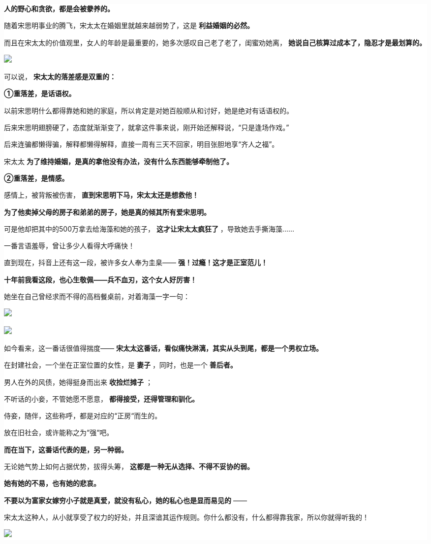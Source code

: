 **人的野心和贪欲，都是会被豢养的。**

随着宋思明事业的腾飞，宋太太在婚姻里就越来越弱势了，这是 **利益婚姻的必然。**

而且在宋太太的价值观里，女人的年龄是最重要的，她多次感叹自己老了老了，闺蜜劝她离， **她说自己核算过成本了，隐忍才是最划算的。**

![](http://crawl.ws.126.net/img/bdf9c9fcc4ded779e7b24b22d3080f47.jpg)  

可以说， **宋太太的落差感是双重的：**

**①重落差，是话语权。**

以前宋思明什么都得靠她和她的家庭，所以肯定是对她百般顺从和讨好，她是绝对有话语权的。

后来宋思明翅膀硬了，态度就渐渐变了，就拿这件事来说，刚开始还解释说，“只是逢场作戏。”

后来连骗都懒得骗，解释都懒得解释，直接一周有三天不回家，明目张胆地享“齐人之福”。

宋太太 **为了维持婚姻，是真的拿他没有办法，没有什么东西能够牵制他了。**

**②重落差，是情感。**

感情上，被背叛被伤害， **直到宋思明下马，宋太太还是想救他！**

**为了他卖掉父母的房子和弟弟的房子，她是真的倾其所有爱宋思明。**

可是他却把其中的500万拿去给海藻和她的孩子， **这才让宋太太疯狂了** ，导致她去手撕海藻......

一番言语羞辱，曾让多少人看得大呼痛快！

直到现在，抖音上还有这一段，被许多女人奉为圭臬—— **强！过瘾！这才是正室范儿！**

**十年前我看这段，也心生敬佩——兵不血刃，这个女人好厉害！**

她坐在自己曾经求而不得的高档餐桌前，对着海藻一字一句：

![](http://crawl.ws.126.net/img/5729e6c9fa9e1942d4cf53aed84fc289.jpg)  

![](http://crawl.ws.126.net/img/ba715eda49ff49975c0dcff0e6e12f51.jpg)  

如今看来，这一番话很值得揣度—— **宋太太这番话，看似痛快淋漓，其实从头到尾，都是一个男权立场。**

在封建社会，一个坐在正室位置的女性，是 **妻子** ，同时，也是一个 **善后者。**

男人在外的风债，她得挺身而出来 **收捡烂摊子** ；

不听话的小妾，不管她愿不愿意， **都得接受，还得管理和驯化。**

侍妾，随伴，这些称呼，都是对应的“正房“而生的。

放在旧社会，或许能称之为“强“吧。

**而在当下，这番话代表的是，另一种弱。**

无论她气势上如何占据优势，拔得头筹， **这都是一种无从选择、不得不妥协的弱。**

**她有她的不易，也有她的悲哀。**

**不要以为富家女嫁穷小子就是真爱，就没有私心，她的私心也是显而易见的** ——

宋太太这种人，从小就享受了权力的好处，并且深谙其运作规则。你什么都没有，什么都得靠我家，所以你就得听我的！

![](http://crawl.ws.126.net/img/bc6cb39bfa4f80cc9638b96f99c5ba74.jpg)  
